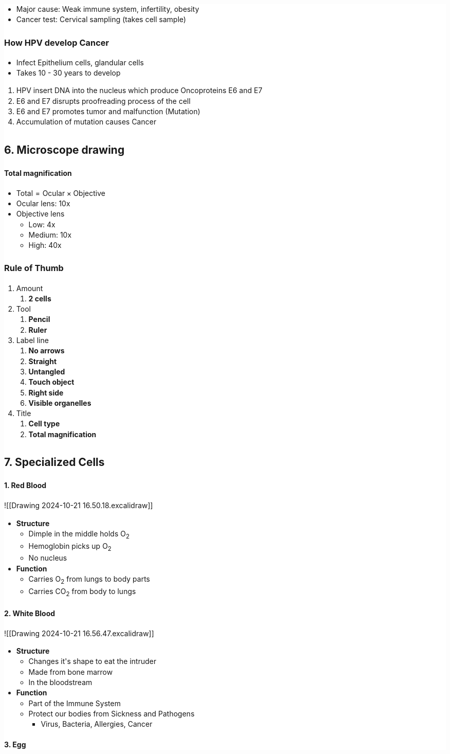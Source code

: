 - Major cause: Weak immune system, infertility, obesity
- Cancer test: Cervical sampling (takes cell sample)

### How HPV develop Cancer
- Infect Epithelium cells, glandular cells
- Takes 10 - 30 years to develop
1. HPV insert DNA into the nucleus which produce Oncoproteins E6 and E7
2. E6 and E7 disrupts proofreading process of the cell
3. E6 and E7 promotes tumor and malfunction (Mutation)
4. Accumulation of mutation causes Cancer

## 6. Microscope drawing
#### Total magnification
- $\text{Total}=\text{Ocular}\times \text{Objective}$
- Ocular lens: 10x
- Objective lens
	- Low: 4x
	- Medium: 10x
	- High: 40x

### Rule of Thumb
1. Amount
	1. **2 cells**
2. Tool
	1. **Pencil**
	2. **Ruler**
3. Label line
	1. **No arrows**
	2. **Straight**
	3. **Untangled**
	4. **Touch object**
	5. **Right side**
	6. **Visible organelles**
4. Title
	1. **Cell type**
	2. **Total magnification**

## 7. Specialized Cells
#### 1. Red Blood
![[Drawing 2024-10-21 16.50.18.excalidraw]]
- **Structure**
	- Dimple in the middle holds $\text{O}_{2}$
	- Hemoglobin picks up $\text{O}_{2}$
	- No nucleus
- **Function**
	- Carries $\text{O}_{2}$ from lungs to body parts
	- Carries $\text{CO}_{2}$ from body to lungs
#### 2. White Blood
![[Drawing 2024-10-21 16.56.47.excalidraw]]
- **Structure**
	- Changes it's shape to eat the intruder
	- Made from bone marrow
	- In the bloodstream
- **Function**
	- Part of the Immune System
	- Protect our bodies from Sickness and Pathogens
		- Virus, Bacteria, Allergies, Cancer
#### 3. Egg